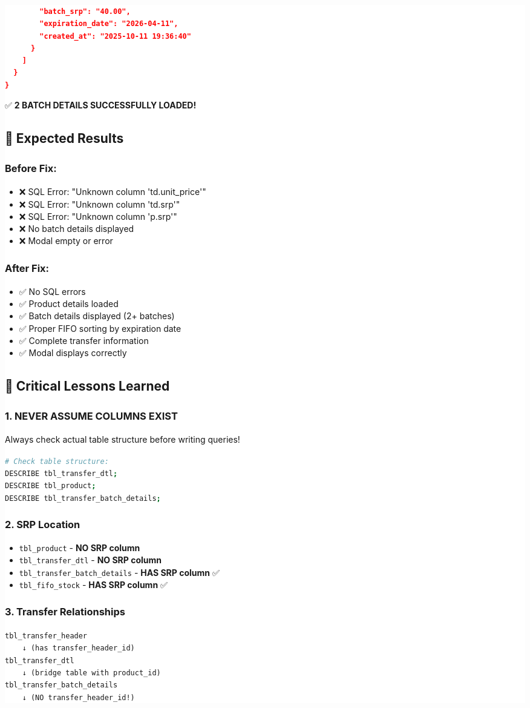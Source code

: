 ```json
        "batch_srp": "40.00",
        "expiration_date": "2026-04-11",
        "created_at": "2025-10-11 19:36:40"
      }
    ]
  }
}
```

✅ **2 BATCH DETAILS SUCCESSFULLY LOADED!**

## 🎉 Expected Results

### Before Fix:
- ❌ SQL Error: "Unknown column 'td.unit_price'"
- ❌ SQL Error: "Unknown column 'td.srp'"
- ❌ SQL Error: "Unknown column 'p.srp'"
- ❌ No batch details displayed
- ❌ Modal empty or error

### After Fix:
- ✅ No SQL errors
- ✅ Product details loaded
- ✅ Batch details displayed (2+ batches)
- ✅ Proper FIFO sorting by expiration date
- ✅ Complete transfer information
- ✅ Modal displays correctly

## 📝 Critical Lessons Learned

### 1. **NEVER ASSUME COLUMNS EXIST**
Always check actual table structure before writing queries!

```bash
# Check table structure:
DESCRIBE tbl_transfer_dtl;
DESCRIBE tbl_product;
DESCRIBE tbl_transfer_batch_details;
```

### 2. **SRP Location**
- `tbl_product` - **NO SRP column**
- `tbl_transfer_dtl` - **NO SRP column**
- `tbl_transfer_batch_details` - **HAS SRP column** ✅
- `tbl_fifo_stock` - **HAS SRP column** ✅

### 3. **Transfer Relationships**
```
tbl_transfer_header
    ↓ (has transfer_header_id)
tbl_transfer_dtl
    ↓ (bridge table with product_id)
tbl_transfer_batch_details
    ↓ (NO transfer_header_id!)
```
